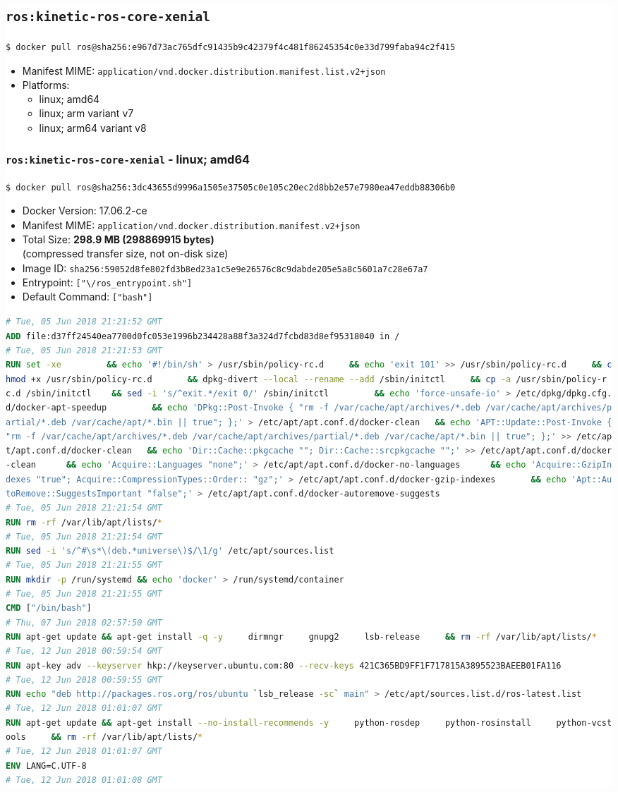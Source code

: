 ## `ros:kinetic-ros-core-xenial`

```console
$ docker pull ros@sha256:e967d73ac765dfc91435b9c42379f4c481f86245354c0e33d799faba94c2f415
```

-	Manifest MIME: `application/vnd.docker.distribution.manifest.list.v2+json`
-	Platforms:
	-	linux; amd64
	-	linux; arm variant v7
	-	linux; arm64 variant v8

### `ros:kinetic-ros-core-xenial` - linux; amd64

```console
$ docker pull ros@sha256:3dc43655d9996a1505e37505c0e105c20ec2d8bb2e57e7980ea47eddb88306b0
```

-	Docker Version: 17.06.2-ce
-	Manifest MIME: `application/vnd.docker.distribution.manifest.v2+json`
-	Total Size: **298.9 MB (298869915 bytes)**  
	(compressed transfer size, not on-disk size)
-	Image ID: `sha256:59052d8fe802fd3b8ed23a1c5e9e26576c8c9dabde205e5a8c5601a7c28e67a7`
-	Entrypoint: `["\/ros_entrypoint.sh"]`
-	Default Command: `["bash"]`

```dockerfile
# Tue, 05 Jun 2018 21:21:52 GMT
ADD file:d37ff24540ea7700d0fc053e1996b234428a88f3a324d7fcbd83d8ef95318040 in / 
# Tue, 05 Jun 2018 21:21:53 GMT
RUN set -xe 		&& echo '#!/bin/sh' > /usr/sbin/policy-rc.d 	&& echo 'exit 101' >> /usr/sbin/policy-rc.d 	&& chmod +x /usr/sbin/policy-rc.d 		&& dpkg-divert --local --rename --add /sbin/initctl 	&& cp -a /usr/sbin/policy-rc.d /sbin/initctl 	&& sed -i 's/^exit.*/exit 0/' /sbin/initctl 		&& echo 'force-unsafe-io' > /etc/dpkg/dpkg.cfg.d/docker-apt-speedup 		&& echo 'DPkg::Post-Invoke { "rm -f /var/cache/apt/archives/*.deb /var/cache/apt/archives/partial/*.deb /var/cache/apt/*.bin || true"; };' > /etc/apt/apt.conf.d/docker-clean 	&& echo 'APT::Update::Post-Invoke { "rm -f /var/cache/apt/archives/*.deb /var/cache/apt/archives/partial/*.deb /var/cache/apt/*.bin || true"; };' >> /etc/apt/apt.conf.d/docker-clean 	&& echo 'Dir::Cache::pkgcache ""; Dir::Cache::srcpkgcache "";' >> /etc/apt/apt.conf.d/docker-clean 		&& echo 'Acquire::Languages "none";' > /etc/apt/apt.conf.d/docker-no-languages 		&& echo 'Acquire::GzipIndexes "true"; Acquire::CompressionTypes::Order:: "gz";' > /etc/apt/apt.conf.d/docker-gzip-indexes 		&& echo 'Apt::AutoRemove::SuggestsImportant "false";' > /etc/apt/apt.conf.d/docker-autoremove-suggests
# Tue, 05 Jun 2018 21:21:54 GMT
RUN rm -rf /var/lib/apt/lists/*
# Tue, 05 Jun 2018 21:21:54 GMT
RUN sed -i 's/^#\s*\(deb.*universe\)$/\1/g' /etc/apt/sources.list
# Tue, 05 Jun 2018 21:21:55 GMT
RUN mkdir -p /run/systemd && echo 'docker' > /run/systemd/container
# Tue, 05 Jun 2018 21:21:55 GMT
CMD ["/bin/bash"]
# Thu, 07 Jun 2018 02:57:50 GMT
RUN apt-get update && apt-get install -q -y     dirmngr     gnupg2     lsb-release     && rm -rf /var/lib/apt/lists/*
# Tue, 12 Jun 2018 00:59:54 GMT
RUN apt-key adv --keyserver hkp://keyserver.ubuntu.com:80 --recv-keys 421C365BD9FF1F717815A3895523BAEEB01FA116
# Tue, 12 Jun 2018 00:59:55 GMT
RUN echo "deb http://packages.ros.org/ros/ubuntu `lsb_release -sc` main" > /etc/apt/sources.list.d/ros-latest.list
# Tue, 12 Jun 2018 01:01:07 GMT
RUN apt-get update && apt-get install --no-install-recommends -y     python-rosdep     python-rosinstall     python-vcstools     && rm -rf /var/lib/apt/lists/*
# Tue, 12 Jun 2018 01:01:07 GMT
ENV LANG=C.UTF-8
# Tue, 12 Jun 2018 01:01:08 GMT
```